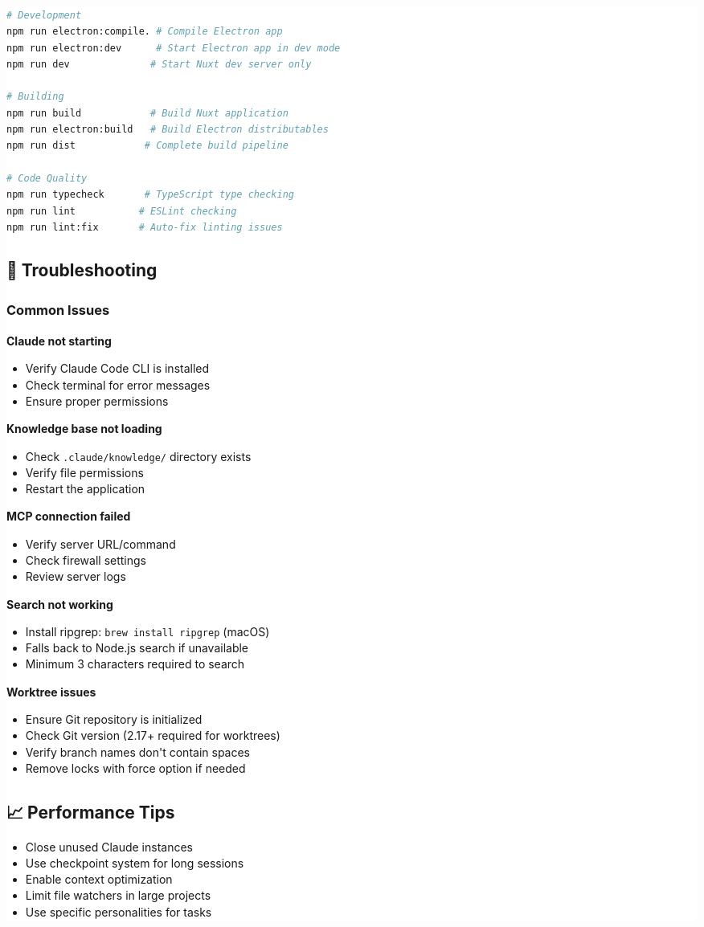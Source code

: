 ```bash
# Development
npm run electron:compile. # Compile Electron app
npm run electron:dev      # Start Electron app in dev mode
npm run dev              # Start Nuxt dev server only

# Building
npm run build            # Build Nuxt application
npm run electron:build   # Build Electron distributables
npm run dist            # Complete build pipeline

# Code Quality
npm run typecheck       # TypeScript type checking
npm run lint           # ESLint checking
npm run lint:fix       # Auto-fix linting issues
```

## 🐛 Troubleshooting

### Common Issues

**Claude not starting**
- Verify Claude Code CLI is installed
- Check terminal for error messages
- Ensure proper permissions

**Knowledge base not loading**
- Check `.claude/knowledge/` directory exists
- Verify file permissions
- Restart the application

**MCP connection failed**
- Verify server URL/command
- Check firewall settings
- Review server logs

**Search not working**
- Install ripgrep: `brew install ripgrep` (macOS)
- Falls back to Node.js search if unavailable
- Minimum 3 characters required to search

**Worktree issues**
- Ensure Git repository is initialized
- Check Git version (2.17+ required for worktrees)
- Verify branch names don't contain spaces
- Remove locks with force option if needed

## 📈 Performance Tips

- Close unused Claude instances
- Use checkpoint system for long sessions
- Enable context optimization
- Limit file watchers in large projects
- Use specific personalities for tasks
